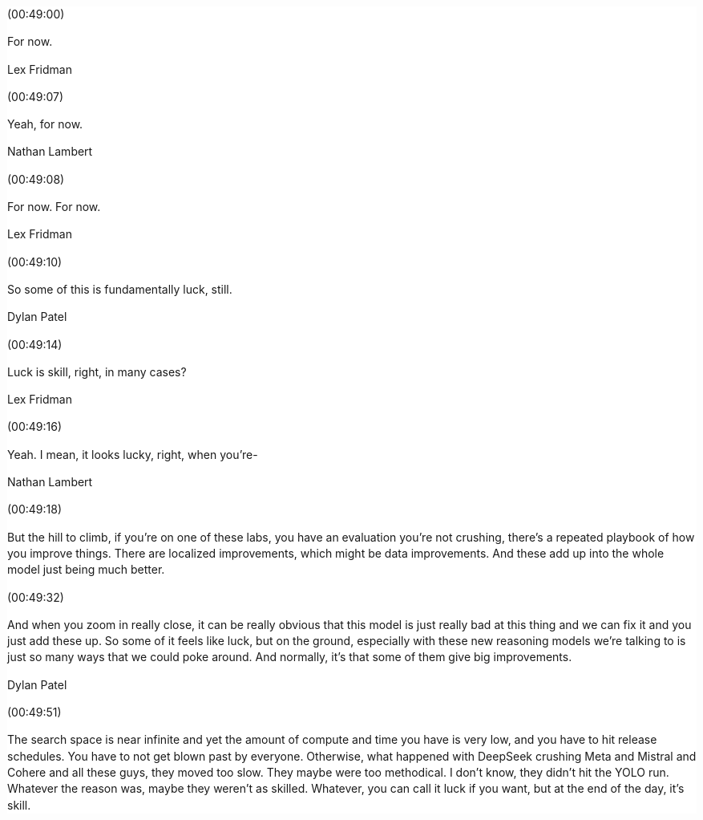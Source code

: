 (00:49:00)
 

For now.

Lex Fridman

(00:49:07)
 

Yeah, for now.

Nathan Lambert

(00:49:08)
 

For now. For now.

Lex Fridman

(00:49:10)
 

So some of this is fundamentally luck, still.

Dylan Patel

(00:49:14)
 

Luck is skill, right, in many cases?

Lex Fridman

(00:49:16)
 

Yeah. I mean, it looks lucky, right, when you’re-

Nathan Lambert

(00:49:18)
 

But the hill to climb, if you’re on one of these labs, you have an evaluation you’re not crushing, there’s a repeated playbook of how you improve things. There are localized improvements, which might be data improvements. And these add up into the whole model just being much better.

(00:49:32)
 

And when you zoom in really close, it can be really obvious that this model is just really bad at this thing and we can fix it and you just add these up. So some of it feels like luck, but on the ground, especially with these new reasoning models we’re talking to is just so many ways that we could poke around. And normally, it’s that some of them give big improvements.

Dylan Patel

(00:49:51)
 

The search space is near infinite and yet the amount of compute and time you have is very low, and you have to hit release schedules. You have to not get blown past by everyone. Otherwise, what happened with DeepSeek crushing Meta and Mistral and Cohere and all these guys, they moved too slow. They maybe were too methodical. I don’t know, they didn’t hit the YOLO run. Whatever the reason was, maybe they weren’t as skilled. Whatever, you can call it luck if you want, but at the end of the day, it’s skill.
